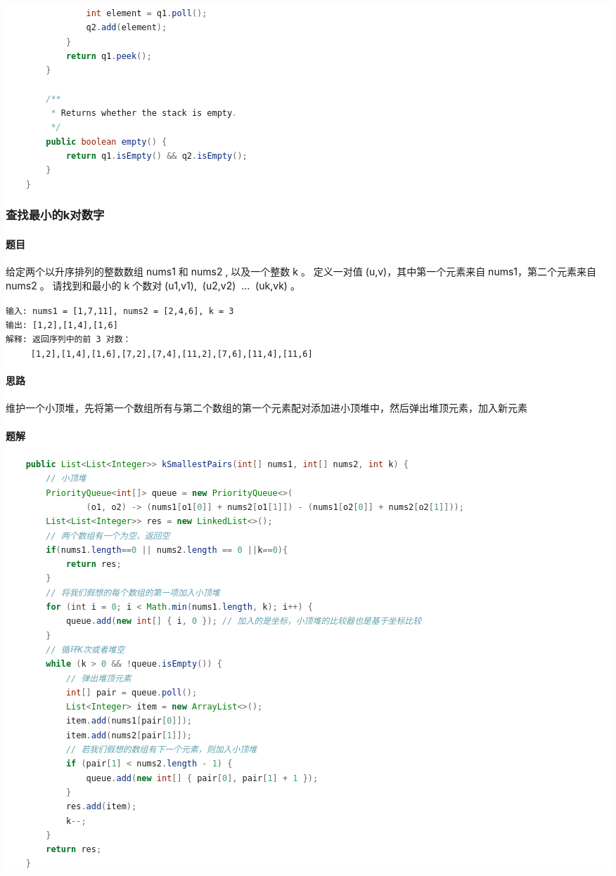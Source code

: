 ```java
                int element = q1.poll();
                q2.add(element);
            }
            return q1.peek();
        }

        /**
         * Returns whether the stack is empty.
         */
        public boolean empty() {
            return q1.isEmpty() && q2.isEmpty();
        }
    }
```

### 查找最小的k对数字
#### 题目
给定两个以升序排列的整数数组 nums1 和 nums2 , 以及一个整数 k 。
定义一对值 (u,v)，其中第一个元素来自 nums1，第二个元素来自 nums2 。
请找到和最小的 k 个数对 (u1,v1),  (u2,v2)  ...  (uk,vk) 。
```
输入: nums1 = [1,7,11], nums2 = [2,4,6], k = 3
输出: [1,2],[1,4],[1,6]
解释: 返回序列中的前 3 对数：
     [1,2],[1,4],[1,6],[7,2],[7,4],[11,2],[7,6],[11,4],[11,6]
```
#### 思路
维护一个小顶堆，先将第一个数组所有与第二个数组的第一个元素配对添加进小顶堆中，然后弹出堆顶元素，加入新元素
#### 题解
```java
    public List<List<Integer>> kSmallestPairs(int[] nums1, int[] nums2, int k) {
        // 小顶堆
        PriorityQueue<int[]> queue = new PriorityQueue<>(
                (o1, o2) -> (nums1[o1[0]] + nums2[o1[1]]) - (nums1[o2[0]] + nums2[o2[1]]));
        List<List<Integer>> res = new LinkedList<>();
        // 两个数组有一个为空，返回空
        if(nums1.length==0 || nums2.length == 0 ||k==0){
            return res;
        }
        // 将我们假想的每个数组的第一项加入小顶堆
        for (int i = 0; i < Math.min(nums1.length, k); i++) {
            queue.add(new int[] { i, 0 }); // 加入的是坐标，小顶堆的比较器也是基于坐标比较
        }
        // 循环K次或者堆空
        while (k > 0 && !queue.isEmpty()) {
            // 弹出堆顶元素
            int[] pair = queue.poll();
            List<Integer> item = new ArrayList<>();
            item.add(nums1[pair[0]]);
            item.add(nums2[pair[1]]);
            // 若我们假想的数组有下一个元素，则加入小顶堆
            if (pair[1] < nums2.length - 1) {
                queue.add(new int[] { pair[0], pair[1] + 1 });
            }
            res.add(item);
            k--;
        }
        return res;
    }
```
